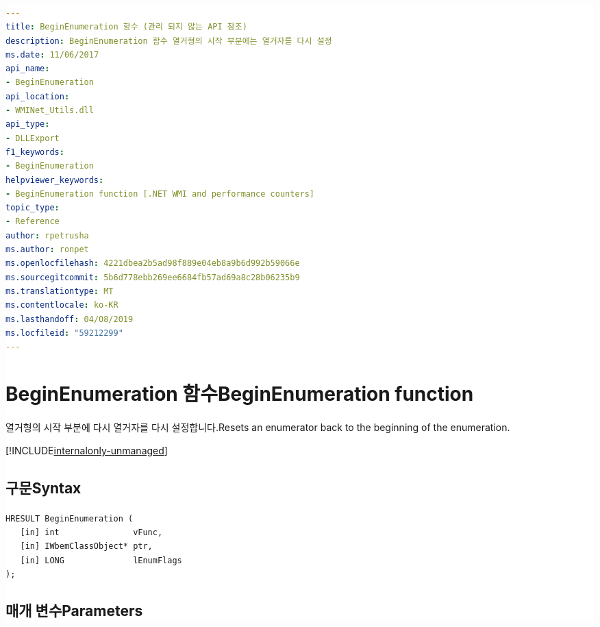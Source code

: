 ```yaml
---
title: BeginEnumeration 함수 (관리 되지 않는 API 참조)
description: BeginEnumeration 함수 열거형의 시작 부분에는 열거자를 다시 설정
ms.date: 11/06/2017
api_name:
- BeginEnumeration
api_location:
- WMINet_Utils.dll
api_type:
- DLLExport
f1_keywords:
- BeginEnumeration
helpviewer_keywords:
- BeginEnumeration function [.NET WMI and performance counters]
topic_type:
- Reference
author: rpetrusha
ms.author: ronpet
ms.openlocfilehash: 4221dbea2b5ad98f889e04eb8a9b6d992b59066e
ms.sourcegitcommit: 5b6d778ebb269ee6684fb57ad69a8c28b06235b9
ms.translationtype: MT
ms.contentlocale: ko-KR
ms.lasthandoff: 04/08/2019
ms.locfileid: "59212299"
---
```

# <a name="beginenumeration-function"></a><span data-ttu-id="f34aa-103">BeginEnumeration 함수</span><span class="sxs-lookup"><span data-stu-id="f34aa-103">BeginEnumeration function</span></span>
<span data-ttu-id="f34aa-104">열거형의 시작 부분에 다시 열거자를 다시 설정합니다.</span><span class="sxs-lookup"><span data-stu-id="f34aa-104">Resets an enumerator back to the beginning of the enumeration.</span></span>  

[!INCLUDE[internalonly-unmanaged](../../../../includes/internalonly-unmanaged.md)]
  
## <a name="syntax"></a><span data-ttu-id="f34aa-105">구문</span><span class="sxs-lookup"><span data-stu-id="f34aa-105">Syntax</span></span>  
  
```  
HRESULT BeginEnumeration (
   [in] int               vFunc, 
   [in] IWbemClassObject* ptr, 
   [in] LONG              lEnumFlags
); 
```  

## <a name="parameters"></a><span data-ttu-id="f34aa-106">매개 변수</span><span class="sxs-lookup"><span data-stu-id="f34aa-106">Parameters</span></span>
